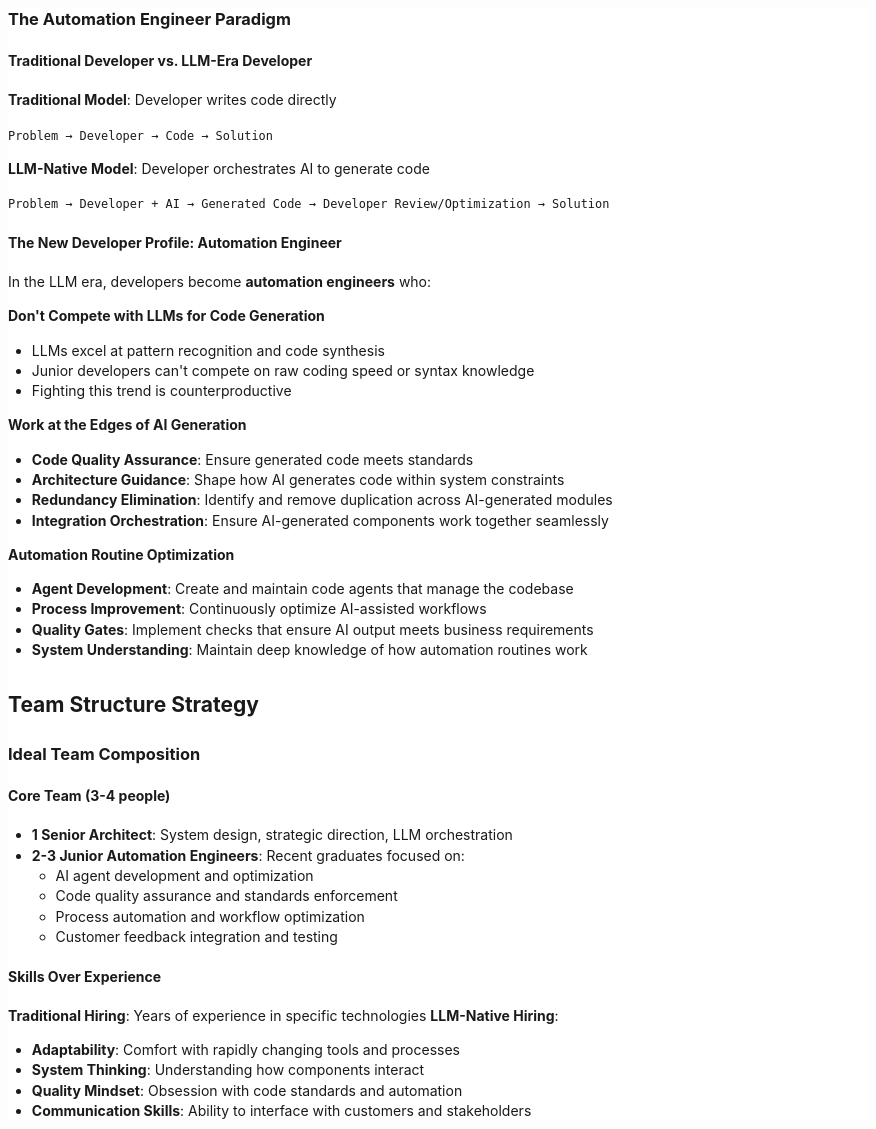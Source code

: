 ### The Automation Engineer Paradigm

#### Traditional Developer vs. LLM-Era Developer

**Traditional Model**: Developer writes code directly
```
Problem → Developer → Code → Solution
```

**LLM-Native Model**: Developer orchestrates AI to generate code
```
Problem → Developer + AI → Generated Code → Developer Review/Optimization → Solution
```

#### The New Developer Profile: Automation Engineer

In the LLM era, developers become **automation engineers** who:

**Don't Compete with LLMs for Code Generation**
- LLMs excel at pattern recognition and code synthesis
- Junior developers can't compete on raw coding speed or syntax knowledge
- Fighting this trend is counterproductive

**Work at the Edges of AI Generation**
- **Code Quality Assurance**: Ensure generated code meets standards
- **Architecture Guidance**: Shape how AI generates code within system constraints  
- **Redundancy Elimination**: Identify and remove duplication across AI-generated modules
- **Integration Orchestration**: Ensure AI-generated components work together seamlessly

**Automation Routine Optimization**
- **Agent Development**: Create and maintain code agents that manage the codebase
- **Process Improvement**: Continuously optimize AI-assisted workflows
- **Quality Gates**: Implement checks that ensure AI output meets business requirements
- **System Understanding**: Maintain deep knowledge of how automation routines work

## Team Structure Strategy

### Ideal Team Composition

#### Core Team (3-4 people)
- **1 Senior Architect**: System design, strategic direction, LLM orchestration
- **2-3 Junior Automation Engineers**: Recent graduates focused on:
  - AI agent development and optimization
  - Code quality assurance and standards enforcement
  - Process automation and workflow optimization
  - Customer feedback integration and testing

#### Skills Over Experience
**Traditional Hiring**: Years of experience in specific technologies
**LLM-Native Hiring**: 
- **Adaptability**: Comfort with rapidly changing tools and processes
- **System Thinking**: Understanding how components interact
- **Quality Mindset**: Obsession with code standards and automation
- **Communication Skills**: Ability to interface with customers and stakeholders
